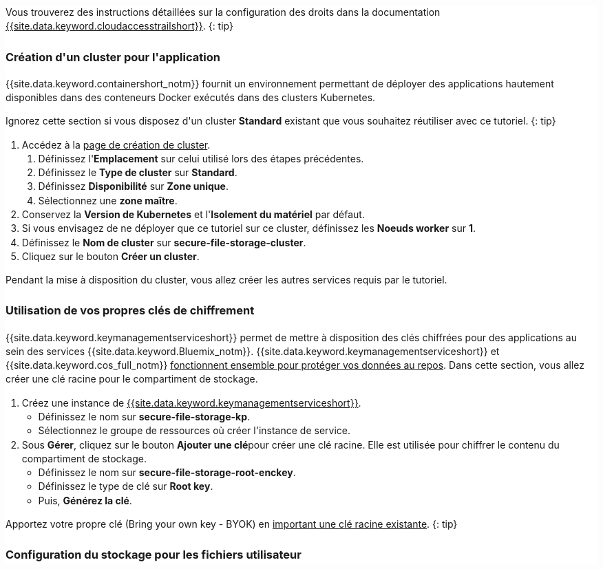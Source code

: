 Vous trouverez des instructions détaillées sur la configuration des droits dans la documentation [{{site.data.keyword.cloudaccesstrailshort}}](https://{DomainName}/docs/services/cloud-activity-tracker/how-to?topic=cloud-activity-tracker-grant_permissions#grant_iam_policy).
{: tip}

### Création d'un cluster pour l'application 

{{site.data.keyword.containershort_notm}} fournit un environnement permettant de déployer des applications hautement disponibles dans des conteneurs Docker exécutés dans des clusters Kubernetes.

Ignorez cette section si vous disposez d'un cluster **Standard** existant que vous souhaitez réutiliser avec ce tutoriel.
{: tip}

1. Accédez à la [page de création de cluster](https://{DomainName}/containers-kubernetes/catalog/cluster/create).
   1. Définissez l'**Emplacement** sur celui utilisé lors des étapes précédentes. 
   2. Définissez le **Type de cluster** sur **Standard**.
   3. Définissez **Disponibilité** sur **Zone unique**.
   4. Sélectionnez une **zone maître**.
2. Conservez la **Version de Kubernetes** et l'**Isolement du matériel** par défaut. 
3. Si vous envisagez de ne déployer que ce tutoriel sur ce cluster, définissez les **Noeuds worker** sur **1**. 
4. Définissez le **Nom de cluster** sur **secure-file-storage-cluster**. 
5. Cliquez sur le bouton **Créer un cluster**.

Pendant la mise à disposition du cluster, vous allez créer les autres services requis par le tutoriel. 

### Utilisation de vos propres clés de chiffrement

{{site.data.keyword.keymanagementserviceshort}} permet de mettre à disposition des clés chiffrées pour des applications au sein des services {{site.data.keyword.Bluemix_notm}}. {{site.data.keyword.keymanagementserviceshort}} et {{site.data.keyword.cos_full_notm}} [fonctionnent ensemble pour protéger vos données au repos](https://{DomainName}/docs/services/key-protect/integrations?topic=key-protect-integrate-cos#integrate-cos). Dans cette section, vous allez créer une clé racine pour le compartiment de stockage. 

1. Créez une instance de [{{site.data.keyword.keymanagementserviceshort}}](https://{DomainName}/catalog/services/kms).
   * Définissez le nom sur **secure-file-storage-kp**.
   * Sélectionnez le groupe de ressources où créer l'instance de service. 
2. Sous **Gérer**, cliquez sur le bouton **Ajouter une clé**pour créer une clé racine. Elle est utilisée pour chiffrer le contenu du compartiment de stockage. 
   * Définissez le nom sur **secure-file-storage-root-enckey**.
   * Définissez le type de clé sur **Root key**.
   * Puis, **Générez la clé**.

Apportez votre propre clé (Bring your own key - BYOK) en [important une clé racine existante](https://{DomainName}/docs/services/key-protect?topic=key-protect-import-root-keys#import-root-keys).
{: tip}

### Configuration du stockage pour les fichiers utilisateur 
